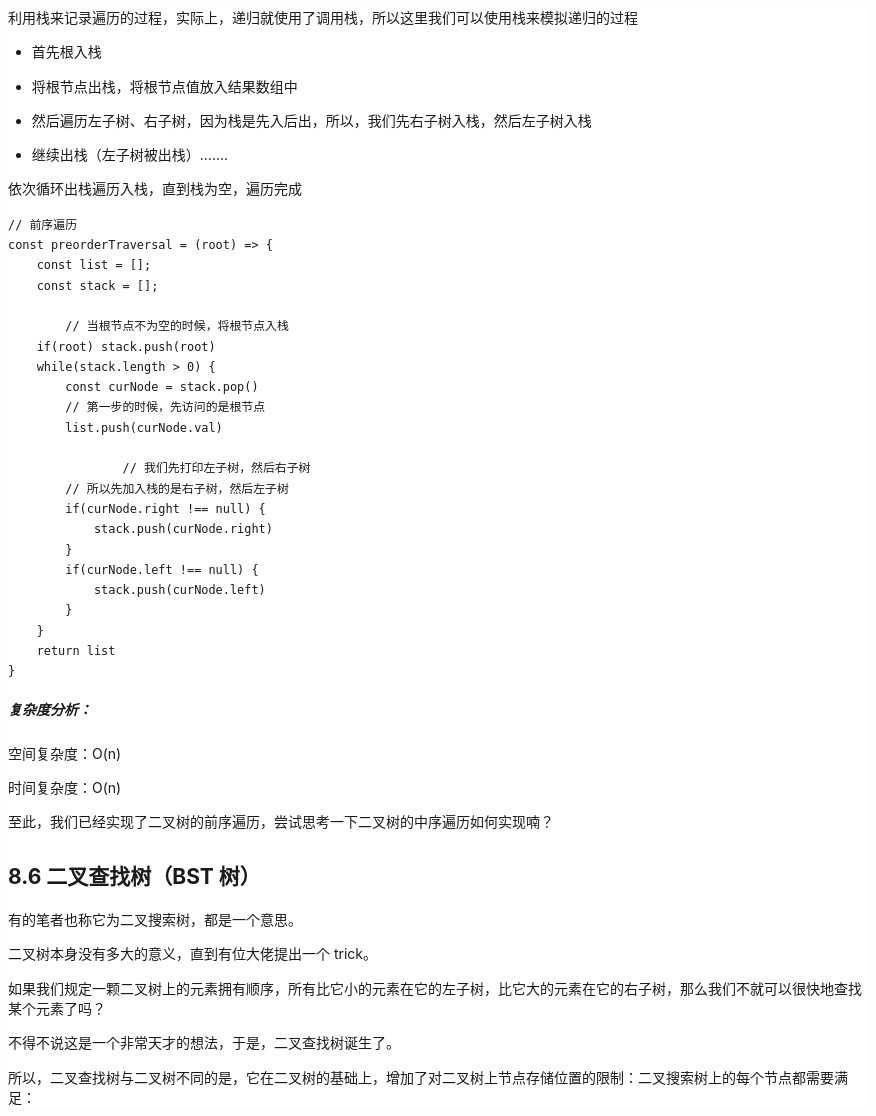 利用栈来记录遍历的过程，实际上，递归就使用了调用栈，所以这里我们可以使用栈来模拟递归的过程

*   首先根入栈
    
*   将根节点出栈，将根节点值放入结果数组中
    
*   然后遍历左子树、右子树，因为栈是先入后出，所以，我们先右子树入栈，然后左子树入栈
    
*   继续出栈（左子树被出栈）…….
    

依次循环出栈遍历入栈，直到栈为空，遍历完成

```
// 前序遍历
const preorderTraversal = (root) => {
    const list = [];
    const stack = [];

        // 当根节点不为空的时候，将根节点入栈
    if(root) stack.push(root)
    while(stack.length > 0) {
        const curNode = stack.pop()
        // 第一步的时候，先访问的是根节点
        list.push(curNode.val)

                // 我们先打印左子树，然后右子树
        // 所以先加入栈的是右子树，然后左子树
        if(curNode.right !== null) {
            stack.push(curNode.right)
        }
        if(curNode.left !== null) {
            stack.push(curNode.left)
        }
    }
    return list
}
```

##### 复杂度分析：

空间复杂度：O(n)

时间复杂度：O(n)

至此，我们已经实现了二叉树的前序遍历，尝试思考一下二叉树的中序遍历如何实现喃？

8.6 二叉查找树（BST 树）
----------------

有的笔者也称它为二叉搜索树，都是一个意思。

二叉树本身没有多大的意义，直到有位大佬提出一个 trick。

如果我们规定一颗二叉树上的元素拥有顺序，所有比它小的元素在它的左子树，比它大的元素在它的右子树，那么我们不就可以很快地查找某个元素了吗？

不得不说这是一个非常天才的想法，于是，二叉查找树诞生了。

所以，二叉查找树与二叉树不同的是，它在二叉树的基础上，增加了对二叉树上节点存储位置的限制：二叉搜索树上的每个节点都需要满足：
